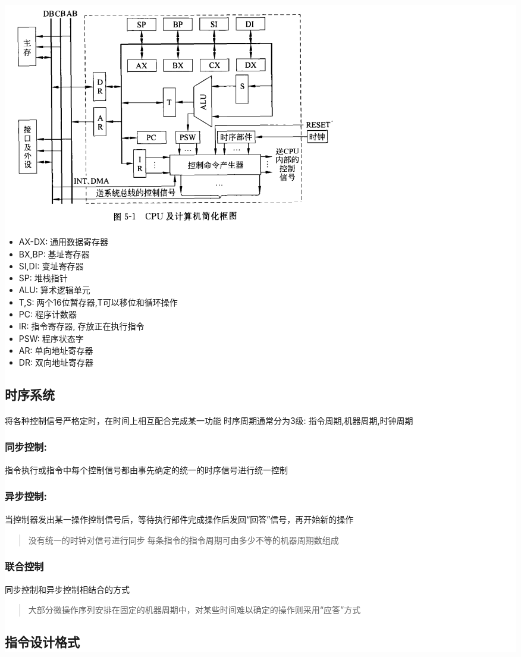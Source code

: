 ![1.1CPU组成部件图](./pics/5/1.1CPU组成部件图.png)
* AX-DX: 通用数据寄存器
* BX,BP: 基址寄存器
* SI,DI: 变址寄存器
* SP: 堆栈指针
* ALU: 算术逻辑单元
* T,S: 两个16位暂存器,T可以移位和循环操作
* PC: 程序计数器
* IR: 指令寄存器, 存放正在执行指令
* PSW: 程序状态字
* AR: 单向地址寄存器
* DR: 双向地址寄存器

## 时序系统
将各种控制信号严格定时，在时间上相互配合完成某一功能
时序周期通常分为3级: 指令周期,机器周期,时钟周期
### 同步控制:
指令执行或指令中每个控制信号都由事先确定的统一的时序信号进行统一控制
### 异步控制: 
当控制器发出某一操作控制信号后，等待执行部件完成操作后发回“回答”信号，再开始新的操作
>没有统一的时钟对信号进行同步
 每条指令的指令周期可由多少不等的机器周期数组成
### 联合控制
同步控制和异步控制相结合的方式
>大部分微操作序列安排在固定的机器周期中，对某些时间难以确定的操作则采用“应答”方式

## 指令设计格式